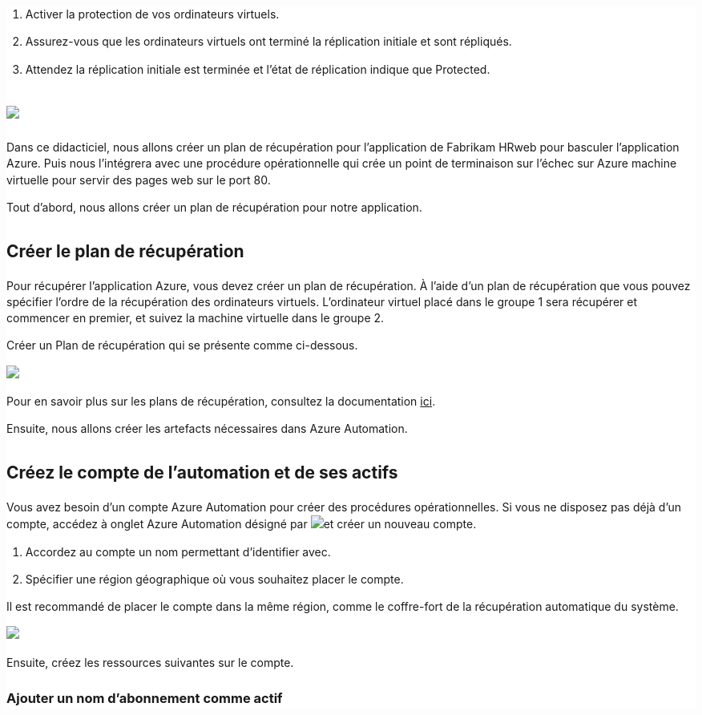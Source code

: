 1.  Activer la protection de vos ordinateurs virtuels.

2.  Assurez-vous que les ordinateurs virtuels ont terminé la réplication initiale et sont répliqués.

3.  Attendez la réplication initiale est terminée et l’état de réplication indique que Protected.

![](media/site-recovery-runbook-automation/01.png)
---------------------

Dans ce didacticiel, nous allons créer un plan de récupération pour l’application de Fabrikam HRweb pour basculer l’application Azure. Puis nous l’intégrera avec une procédure opérationnelle qui crée un point de terminaison sur l’échec sur Azure machine virtuelle pour servir des pages web sur le port 80.

Tout d’abord, nous allons créer un plan de récupération pour notre application.

## <a name="create-the-recovery-plan"></a>Créer le plan de récupération

Pour récupérer l’application Azure, vous devez créer un plan de récupération.
À l’aide d’un plan de récupération que vous pouvez spécifier l’ordre de la récupération des ordinateurs virtuels. L’ordinateur virtuel placé dans le groupe 1 sera récupérer et commencer en premier, et suivez la machine virtuelle dans le groupe 2.

Créer un Plan de récupération qui se présente comme ci-dessous.

![](media/site-recovery-runbook-automation/12.png)

Pour en savoir plus sur les plans de récupération, consultez la documentation [ici](https://msdn.microsoft.com/library/azure/dn788799.aspx "ici").

Ensuite, nous allons créer les artefacts nécessaires dans Azure Automation.

## <a name="create-the-automation-account-and-its-assets"></a>Créez le compte de l’automation et de ses actifs

Vous avez besoin d’un compte Azure Automation pour créer des procédures opérationnelles. Si vous ne disposez pas déjà d’un compte, accédez à onglet Azure Automation désigné par ![](media/site-recovery-runbook-automation/02.png)et créer un nouveau compte.

1.  Accordez au compte un nom permettant d’identifier avec.

2.  Spécifier une région géographique où vous souhaitez placer le compte.

Il est recommandé de placer le compte dans la même région, comme le coffre-fort de la récupération automatique du système.

![](media/site-recovery-runbook-automation/03.png)

Ensuite, créez les ressources suivantes sur le compte.

### <a name="add-a-subscription-name-as-asset"></a>Ajouter un nom d’abonnement comme actif
